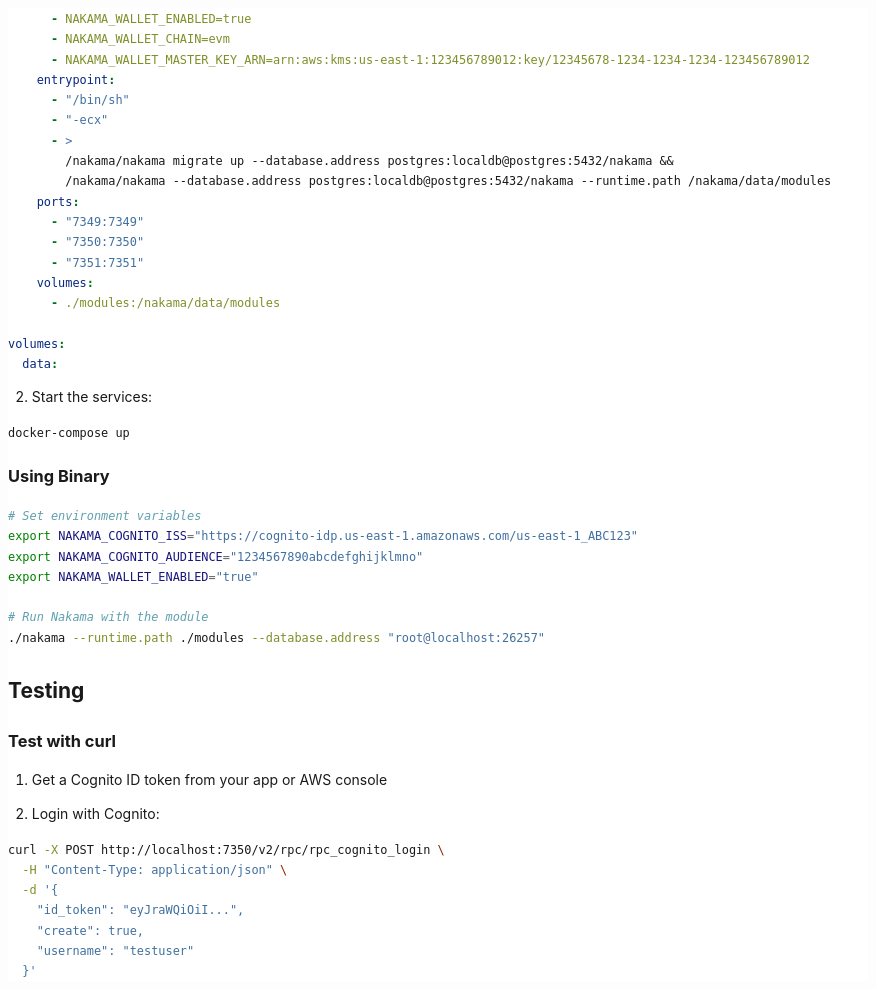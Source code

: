 ```yaml
      - NAKAMA_WALLET_ENABLED=true
      - NAKAMA_WALLET_CHAIN=evm
      - NAKAMA_WALLET_MASTER_KEY_ARN=arn:aws:kms:us-east-1:123456789012:key/12345678-1234-1234-1234-123456789012
    entrypoint:
      - "/bin/sh"
      - "-ecx"
      - >
        /nakama/nakama migrate up --database.address postgres:localdb@postgres:5432/nakama &&
        /nakama/nakama --database.address postgres:localdb@postgres:5432/nakama --runtime.path /nakama/data/modules
    ports:
      - "7349:7349"
      - "7350:7350"
      - "7351:7351"
    volumes:
      - ./modules:/nakama/data/modules

volumes:
  data:
```

2. Start the services:

```bash
docker-compose up
```

### Using Binary

```bash
# Set environment variables
export NAKAMA_COGNITO_ISS="https://cognito-idp.us-east-1.amazonaws.com/us-east-1_ABC123"
export NAKAMA_COGNITO_AUDIENCE="1234567890abcdefghijklmno"
export NAKAMA_WALLET_ENABLED="true"

# Run Nakama with the module
./nakama --runtime.path ./modules --database.address "root@localhost:26257"
```

## Testing

### Test with curl

1. Get a Cognito ID token from your app or AWS console

2. Login with Cognito:

```bash
curl -X POST http://localhost:7350/v2/rpc/rpc_cognito_login \
  -H "Content-Type: application/json" \
  -d '{
    "id_token": "eyJraWQiOiI...",
    "create": true,
    "username": "testuser"
  }'
```
